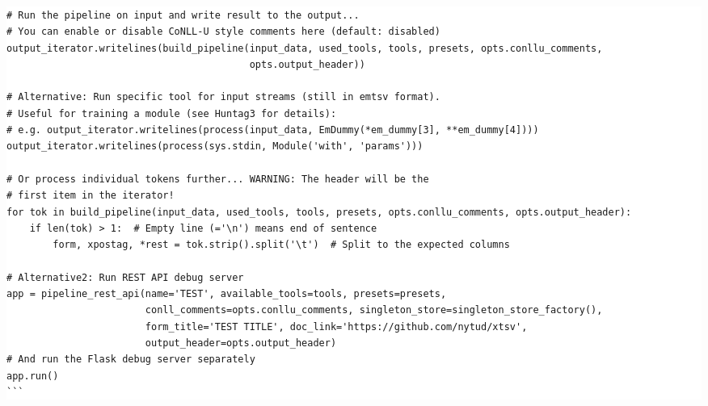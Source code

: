 
    # Run the pipeline on input and write result to the output...
    # You can enable or disable CoNLL-U style comments here (default: disabled)
    output_iterator.writelines(build_pipeline(input_data, used_tools, tools, presets, opts.conllu_comments,
                                              opts.output_header))

    # Alternative: Run specific tool for input streams (still in emtsv format).
    # Useful for training a module (see Huntag3 for details):
    # e.g. output_iterator.writelines(process(input_data, EmDummy(*em_dummy[3], **em_dummy[4])))
    output_iterator.writelines(process(sys.stdin, Module('with', 'params')))

    # Or process individual tokens further... WARNING: The header will be the
    # first item in the iterator!
    for tok in build_pipeline(input_data, used_tools, tools, presets, opts.conllu_comments, opts.output_header):
        if len(tok) > 1:  # Empty line (='\n') means end of sentence
            form, xpostag, *rest = tok.strip().split('\t')  # Split to the expected columns

    # Alternative2: Run REST API debug server
    app = pipeline_rest_api(name='TEST', available_tools=tools, presets=presets,
                            conll_comments=opts.conllu_comments, singleton_store=singleton_store_factory(),
                            form_title='TEST TITLE', doc_link='https://github.com/nytud/xtsv',
                            output_header=opts.output_header)
    # And run the Flask debug server separately
    app.run()
    ```
